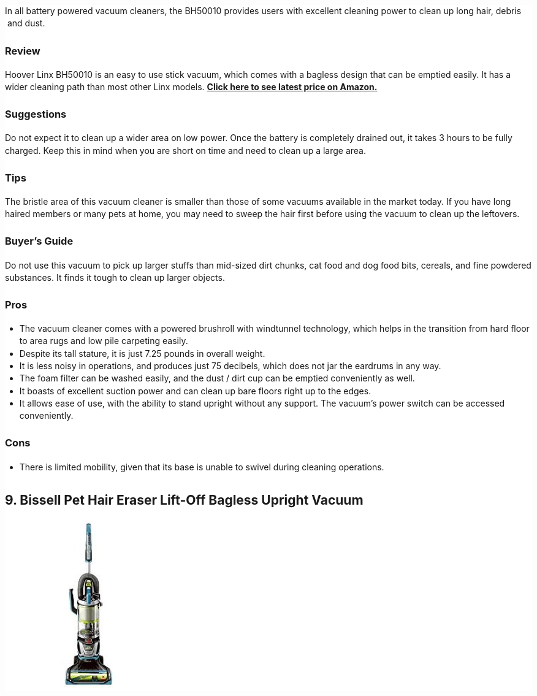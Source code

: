 In all battery powered vacuum cleaners, the BH50010 provides users with excellent cleaning power to clean up long hair, debris  and dust.

### **Review**

Hoover Linx BH50010 is an easy to use stick vacuum, which comes with a bagless design that can be emptied easily. It has a wider cleaning path than most other Linx models. [**Click here to see latest price on Amazon.**](https://www.amazon.com/gp/offer-listing/B001PB8EJ2/ref=as_li_tl?ie=UTF8&camp=1789&creative=9325&creativeASIN=B001PB8EJ2&linkCode=am2&tag=bestofvacuum2-20&linkId=3b936a0e1055f69ddf675ba1f3651121) 

### **Suggestions**

Do not expect it to clean up a wider area on low power. Once the battery is completely drained out, it takes 3 hours to be fully charged. Keep this in mind when you are short on time and need to clean up a large area.

### **Tips**

The bristle area of this vacuum cleaner is smaller than those of some vacuums available in the market today. If you have long haired members or many pets at home, you may need to sweep the hair first before using the vacuum to clean up the leftovers.

### **Buyer’s Guide**

Do not use this vacuum to pick up larger stuffs than mid-sized dirt chunks, cat food and dog food bits, cereals, and fine powdered substances. It finds it tough to clean up larger objects.

### **Pros**

-   The vacuum cleaner comes with a powered brushroll with windtunnel technology, which helps in the transition from hard floor to area rugs and low pile carpeting easily.
-   Despite its tall stature, it is just 7.25 pounds in overall weight.
-   It is less noisy in operations, and produces just 75 decibels, which does not jar the eardrums in any way.
-   The foam filter can be washed easily, and the dust / dirt cup can be emptied conveniently as well.
-   It boasts of excellent suction power and can clean up bare floors right up to the edges.
-   It allows ease of use, with the ability to stand upright without any support. The vacuum’s power switch can be accessed conveniently.

### **Cons**

-   There is limited mobility, given that its base is unable to swivel during cleaning operations.

## **9\. Bissell Pet Hair Eraser Lift-Off Bagless Upright Vacuum**

[![Bissell Pet Hair Eraser Lift-Off Bagless Upright Vacuum](images/Bissell-Pet-Hair-Eraser-Lift-Off-Bagless-Upright-Vacuum.jpg)](https://www.amazon.com/gp/product/B073DBKFCP/ref=as_li_tl?ie=UTF8&camp=1789&creative=9325&creativeASIN=B073DBKFCP&linkCode=am2&tag=bestofvacuum2-20&linkId=8769a3cb9572eea0dbcaf63ac83b63ff)
